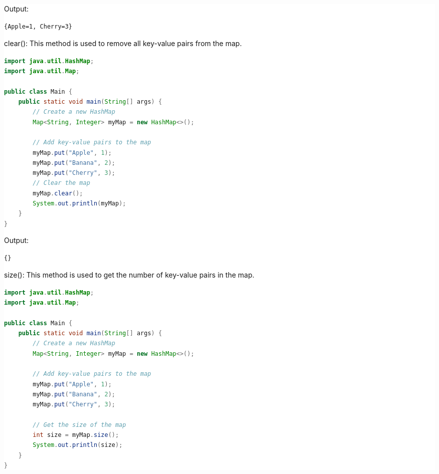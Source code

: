 Output:

```
{Apple=1, Cherry=3}
```

clear(): This method is used to remove all key-value pairs from the map.

```java
import java.util.HashMap;
import java.util.Map;

public class Main {
    public static void main(String[] args) {
        // Create a new HashMap
        Map<String, Integer> myMap = new HashMap<>();

        // Add key-value pairs to the map
        myMap.put("Apple", 1);
        myMap.put("Banana", 2);
        myMap.put("Cherry", 3);
	    // Clear the map
	    myMap.clear();
	    System.out.println(myMap);
	}
}
```

Output:

```
{}
```

size(): This method is used to get the number of key-value pairs in the map.

```java
import java.util.HashMap;
import java.util.Map;

public class Main {
    public static void main(String[] args) {
        // Create a new HashMap
        Map<String, Integer> myMap = new HashMap<>();

        // Add key-value pairs to the map
        myMap.put("Apple", 1);
        myMap.put("Banana", 2);
        myMap.put("Cherry", 3);

        // Get the size of the map
        int size = myMap.size();
        System.out.println(size);
    }
}
```
